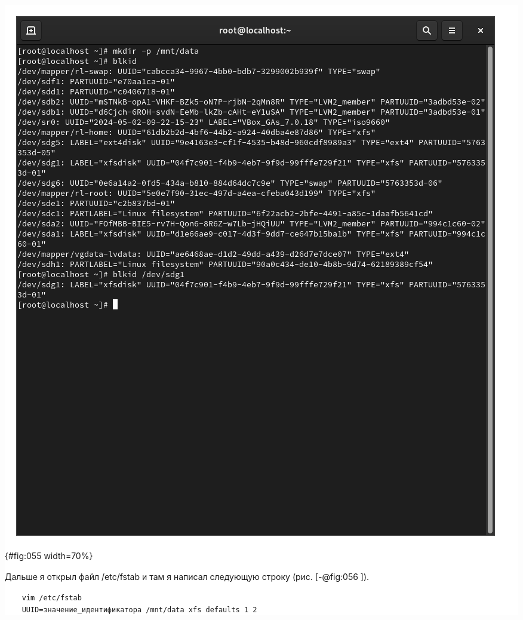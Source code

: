 ![UUID](image/55.png){#fig:055	 width=70%}


Дальше я открыл файл /etc/fstab и там я написал следующую строку (рис. [-@fig:056	]).

		vim /etc/fstab
		UUID=значение_идентификатора /mnt/data xfs defaults 1 2
